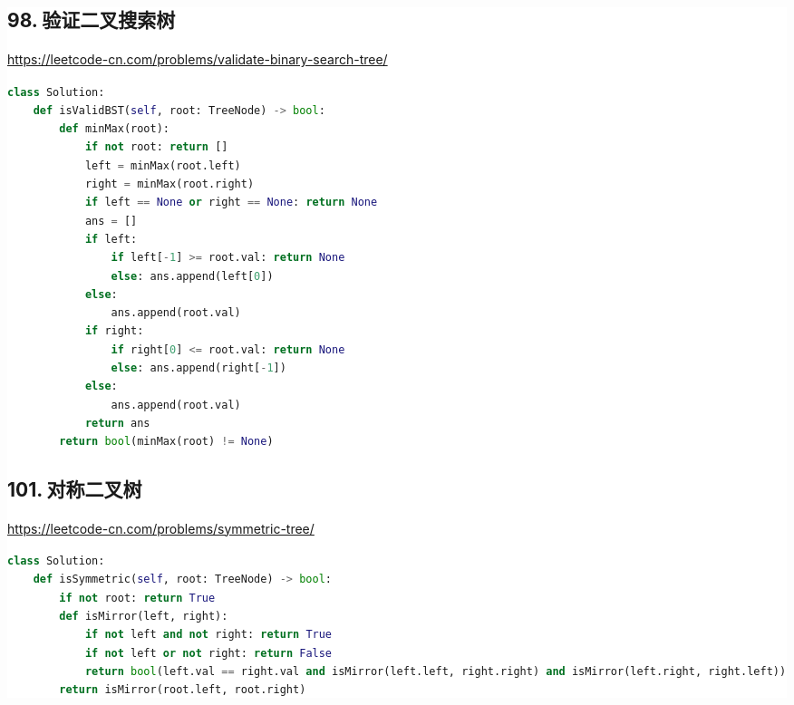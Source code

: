 
## 98. 验证二叉搜索树

https://leetcode-cn.com/problems/validate-binary-search-tree/

```python
class Solution:
    def isValidBST(self, root: TreeNode) -> bool:
        def minMax(root):
            if not root: return []
            left = minMax(root.left)
            right = minMax(root.right)
            if left == None or right == None: return None
            ans = []
            if left:
                if left[-1] >= root.val: return None
                else: ans.append(left[0])
            else: 
                ans.append(root.val)
            if right:
                if right[0] <= root.val: return None
                else: ans.append(right[-1])
            else:
                ans.append(root.val)
            return ans
        return bool(minMax(root) != None)
```

## 101. 对称二叉树

https://leetcode-cn.com/problems/symmetric-tree/

```python
class Solution:
    def isSymmetric(self, root: TreeNode) -> bool:
        if not root: return True
        def isMirror(left, right):
            if not left and not right: return True
            if not left or not right: return False
            return bool(left.val == right.val and isMirror(left.left, right.right) and isMirror(left.right, right.left))
        return isMirror(root.left, root.right)
```